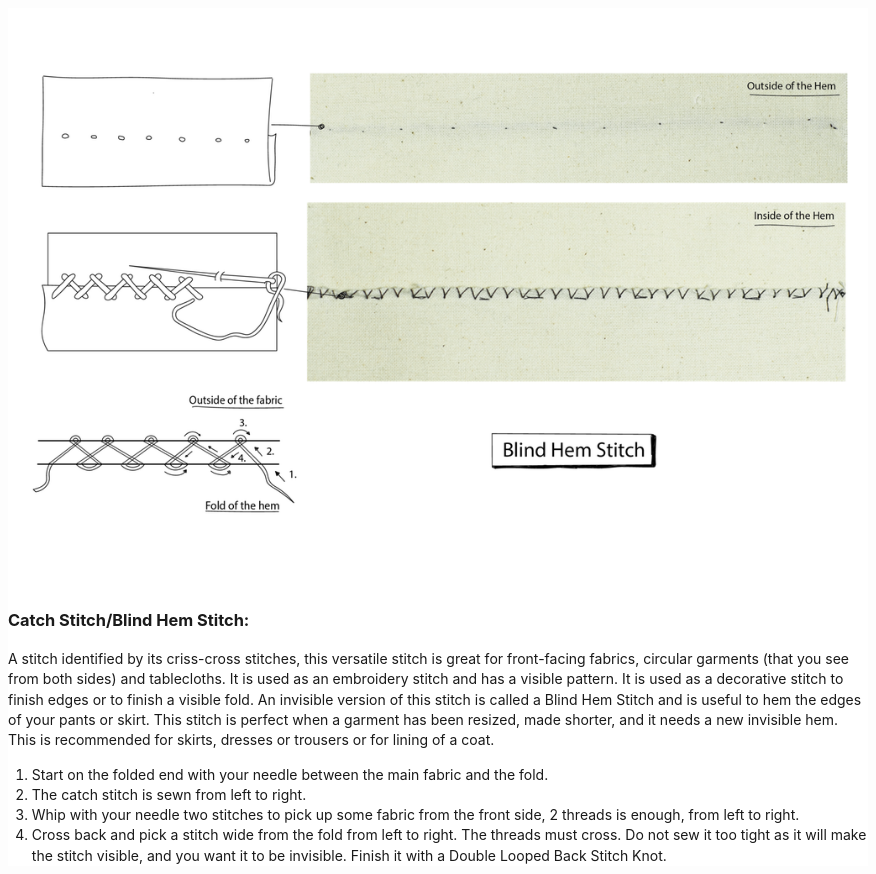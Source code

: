 <img src="../assets/basics/sewing_08.png"/>

### Catch Stitch/Blind Hem Stitch:
A stitch identified by its criss-cross stitches, this versatile stitch is great for front-facing fabrics, circular garments (that you see from both sides) and tablecloths. It is used as an embroidery stitch and has a visible pattern. It is used as a decorative stitch to finish edges or to finish a visible fold. An invisible version of this stitch is called a Blind Hem Stitch and is useful to hem the edges of your pants or skirt. This stitch is perfect when a garment has been resized, made shorter, and it needs a new invisible hem. This is recommended for skirts, dresses or trousers or for lining of a coat.
1. Start on the folded end with your needle between the main fabric and the fold.
2. The catch stitch is sewn from left to right.
3. Whip with your needle two stitches to pick up some fabric from the front side, 2 threads is enough, from left to right.
4. Cross back and pick a stitch wide from the fold from left to right. The threads must cross. Do not sew it too tight as it will make the stitch visible, and you want it to be invisible. Finish it with a Double Looped Back Stitch Knot.
